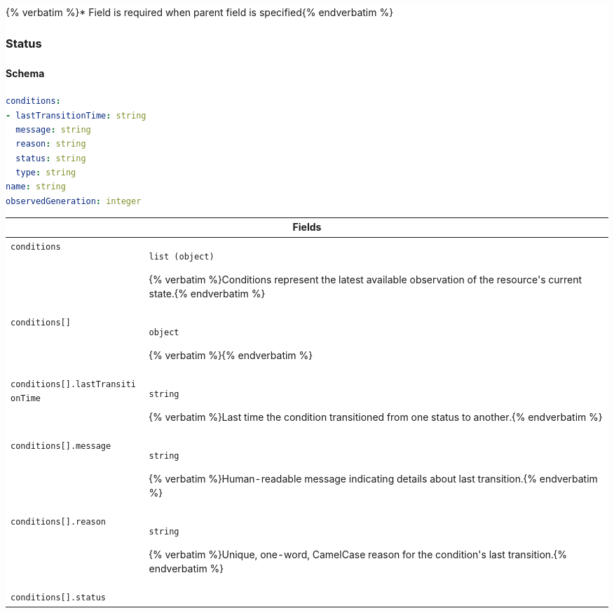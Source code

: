 
<p>{% verbatim %}* Field is required when parent field is specified{% endverbatim %}</p>


### Status
#### Schema
```yaml
conditions:
- lastTransitionTime: string
  message: string
  reason: string
  status: string
  type: string
name: string
observedGeneration: integer
```

<table class="properties responsive">
<thead>
    <tr>
        <th colspan="2">Fields</th>
    </tr>
</thead>
<tbody>
    <tr>
        <td><code>conditions</code></td>
        <td>
            <p><code class="apitype">list (object)</code></p>
            <p>{% verbatim %}Conditions represent the latest available observation of the resource's current state.{% endverbatim %}</p>
        </td>
    </tr>
    <tr>
        <td><code>conditions[]</code></td>
        <td>
            <p><code class="apitype">object</code></p>
            <p>{% verbatim %}{% endverbatim %}</p>
        </td>
    </tr>
    <tr>
        <td><code>conditions[].lastTransitionTime</code></td>
        <td>
            <p><code class="apitype">string</code></p>
            <p>{% verbatim %}Last time the condition transitioned from one status to another.{% endverbatim %}</p>
        </td>
    </tr>
    <tr>
        <td><code>conditions[].message</code></td>
        <td>
            <p><code class="apitype">string</code></p>
            <p>{% verbatim %}Human-readable message indicating details about last transition.{% endverbatim %}</p>
        </td>
    </tr>
    <tr>
        <td><code>conditions[].reason</code></td>
        <td>
            <p><code class="apitype">string</code></p>
            <p>{% verbatim %}Unique, one-word, CamelCase reason for the condition's last transition.{% endverbatim %}</p>
        </td>
    </tr>
    <tr>
        <td><code>conditions[].status</code></td>